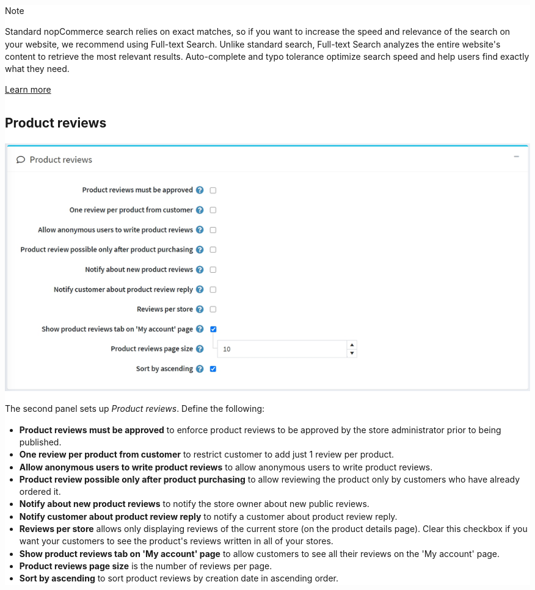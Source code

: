 > [!NOTE]
> Standard nopCommerce search relies on exact matches, so if you want to increase the speed and relevance of the search on your website, we recommend using Full-text Search. Unlike standard search, Full-text Search analyzes the entire website's content to retrieve the most relevant results. Auto-complete and typo tolerance optimize search speed and help users find exactly what they need.
>
> [Learn more](xref:en/running-your-store/catalog/catalog-settings/full-text-search/index)

## Product reviews

![Product reviews](_static/catalog-settings/product-reviews.jpg)

The second panel sets up *Product reviews*. Define the following:

- **Product reviews must be approved** to enforce product reviews to be approved by the store administrator prior to being published.
- **One review per product from customer** to restrict customer to add just 1 review per product.
- **Allow anonymous users to write product reviews** to allow anonymous users to write product reviews.
- **Product review possible only after product purchasing** to allow reviewing the product only by customers who have already ordered it.
- **Notify about new product reviews** to notify the store owner about new public reviews.
- **Notify customer about product review reply** to notify a customer about product review reply.
- **Reviews per store** allows only displaying reviews of the current store (on the product details page). Clear this checkbox if you want your customers to see the product's reviews written in all of your stores.
- **Show product reviews tab on 'My account' page** to allow customers to see all their reviews on the 'My account' page.
- **Product reviews page size** is the number of reviews per page.
- **Sort by ascending** to sort product reviews by creation date in ascending order.
